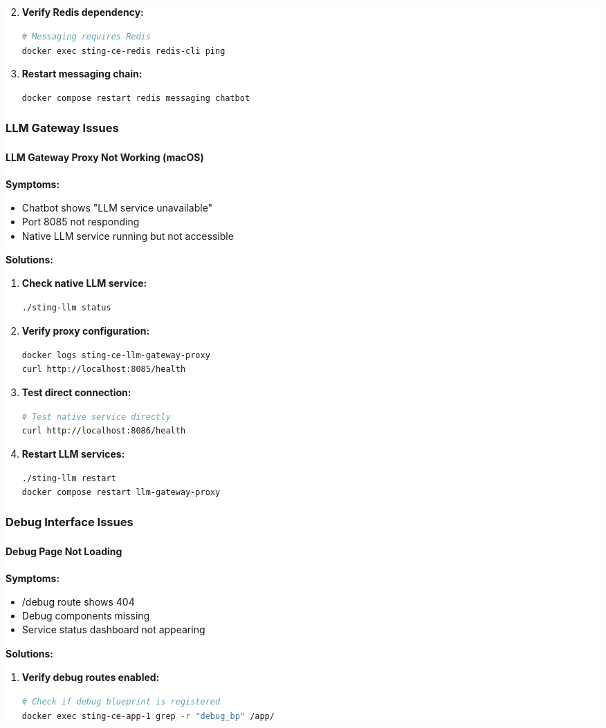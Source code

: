 2. **Verify Redis dependency:**
   ```bash
   # Messaging requires Redis
   docker exec sting-ce-redis redis-cli ping
   ```

3. **Restart messaging chain:**
   ```bash
   docker compose restart redis messaging chatbot
   ```

### LLM Gateway Issues

#### LLM Gateway Proxy Not Working (macOS)
**Symptoms:**
- Chatbot shows "LLM service unavailable"
- Port 8085 not responding
- Native LLM service running but not accessible

**Solutions:**
1. **Check native LLM service:**
   ```bash
   ./sting-llm status
   ```

2. **Verify proxy configuration:**
   ```bash
   docker logs sting-ce-llm-gateway-proxy
   curl http://localhost:8085/health
   ```

3. **Test direct connection:**
   ```bash
   # Test native service directly
   curl http://localhost:8086/health
   ```

4. **Restart LLM services:**
   ```bash
   ./sting-llm restart
   docker compose restart llm-gateway-proxy
   ```

### Debug Interface Issues

#### Debug Page Not Loading
**Symptoms:**
- /debug route shows 404
- Debug components missing
- Service status dashboard not appearing

**Solutions:**
1. **Verify debug routes enabled:**
   ```bash
   # Check if debug blueprint is registered
   docker exec sting-ce-app-1 grep -r "debug_bp" /app/
   ```

